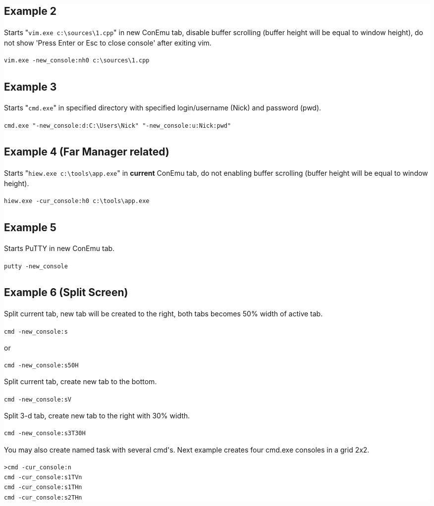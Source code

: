 ## Example 2 ##
Starts "`vim.exe c:\sources\1.cpp`" in new ConEmu tab, disable buffer scrolling (buffer height will be equal to window height), do not show 'Press Enter or Esc to close console' after exiting vim.
```
vim.exe -new_console:nh0 c:\sources\1.cpp
```

## Example 3 ##
Starts "`cmd.exe`" in specified directory with specified login/username (Nick) and password (pwd).
```
cmd.exe "-new_console:d:C:\Users\Nick" "-new_console:u:Nick:pwd"
```

## Example 4 (Far Manager related) ##
Starts "`hiew.exe c:\tools\app.exe`" in **current** ConEmu tab, do not enabling buffer scrolling (buffer height will be equal to window height).
```
hiew.exe -cur_console:h0 c:\tools\app.exe
```

## Example 5 ##
Starts PuTTY in new ConEmu tab.
```
putty -new_console
```

## Example 6 (Split Screen) ##
Split current tab, new tab will be created to the right, both tabs becomes 50% width of active tab.
```
cmd -new_console:s
```
or
```
cmd -new_console:s50H
```

Split current tab, create new tab to the bottom.
```
cmd -new_console:sV
```

Split 3-d tab, create new tab to the right with 30% width.
```
cmd -new_console:s3T30H
```

You may also create named task with several cmd's. Next example creates four cmd.exe consoles in a grid 2x2.
```
>cmd -cur_console:n
cmd -cur_console:s1TVn
cmd -cur_console:s1THn
cmd -cur_console:s2THn
```